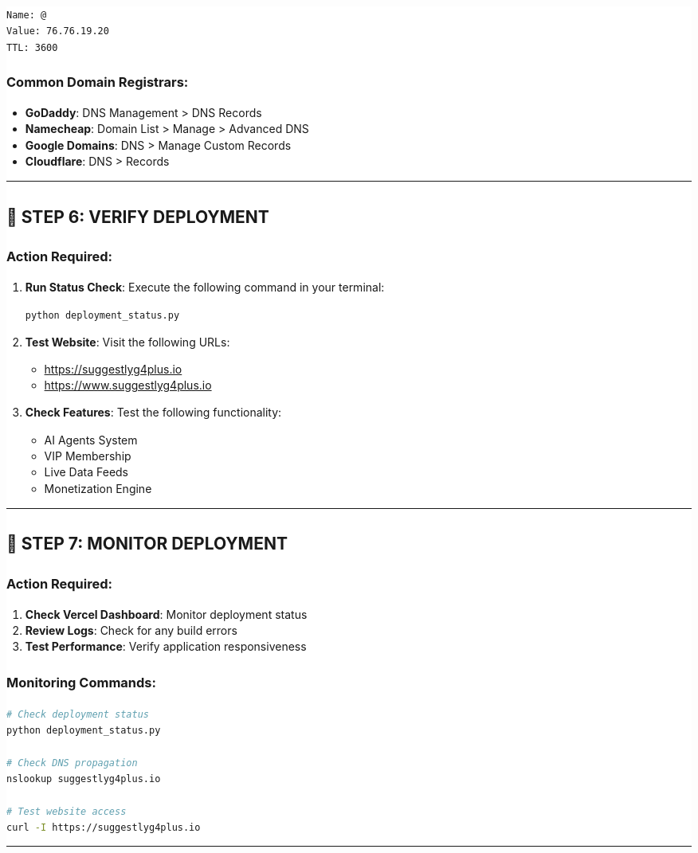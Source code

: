 ```
Name: @
Value: 76.76.19.20
TTL: 3600
```

### **Common Domain Registrars:**
- **GoDaddy**: DNS Management > DNS Records
- **Namecheap**: Domain List > Manage > Advanced DNS
- **Google Domains**: DNS > Manage Custom Records
- **Cloudflare**: DNS > Records

---

## 🎯 **STEP 6: VERIFY DEPLOYMENT**

### **Action Required:**
1. **Run Status Check**: Execute the following command in your terminal:
   ```bash
   python deployment_status.py
   ```

2. **Test Website**: Visit the following URLs:
   - https://suggestlyg4plus.io
   - https://www.suggestlyg4plus.io

3. **Check Features**: Test the following functionality:
   - AI Agents System
   - VIP Membership
   - Live Data Feeds
   - Monetization Engine

---

## 🎯 **STEP 7: MONITOR DEPLOYMENT**

### **Action Required:**
1. **Check Vercel Dashboard**: Monitor deployment status
2. **Review Logs**: Check for any build errors
3. **Test Performance**: Verify application responsiveness

### **Monitoring Commands:**
```bash
# Check deployment status
python deployment_status.py

# Check DNS propagation
nslookup suggestlyg4plus.io

# Test website access
curl -I https://suggestlyg4plus.io
```

---